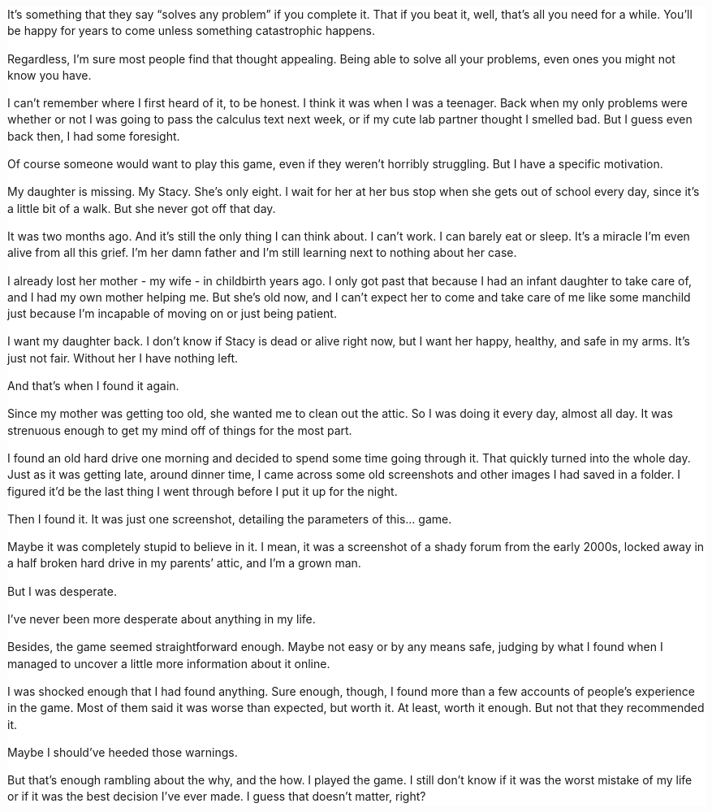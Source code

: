 It’s something that they say “solves any problem” if you complete it. That if you beat it, well, that’s all you need for a while. You’ll be happy for years to come unless something catastrophic happens.

Regardless, I’m sure most people find that thought appealing. Being able to solve all your problems, even ones you might not know you have.

I can’t remember where I first heard of it, to be honest. I think it was when I was a teenager. Back when my only problems were whether or not I was going to pass the calculus text next week, or if my cute lab partner thought I smelled bad. But I guess even back then, I had some foresight.

Of course someone would want to play this game, even if they weren’t horribly struggling. But I have a specific motivation.

My daughter is missing. My Stacy. She’s only eight. I wait for her at her bus stop when she gets out of school every day, since it’s a little bit of a walk. But she never got off that day. 

It was two months ago. And it’s still the only thing I can think about. I can’t work. I can barely eat or sleep. It’s a miracle I’m even alive from all this grief. I’m her damn father and I’m still learning next to nothing about her case.

I already lost her mother - my wife - in childbirth years ago. I only got past that because I had an infant daughter to take care of, and I had my own mother helping me. But she’s old now, and I can’t expect her to come and take care of me like some manchild just because I’m incapable of moving on or just being patient.

I want my daughter back. I don’t know if Stacy is dead or alive right now, but I want her happy, healthy, and safe in my arms. It’s just not fair. Without her I have nothing left.

And that’s when I found it again.

Since my mother was getting too old, she wanted me to clean out the attic. So I was doing it every day, almost all day. It was strenuous enough to get my mind off of things for the most part.

I found an old hard drive one morning and decided to spend some time going through it. That quickly turned into the whole day. Just as it was getting late, around dinner time, I came across some old screenshots and other images I had saved in a folder. I figured it’d be the last thing I went through before I put it up for the night.

Then I found it. It was just one screenshot, detailing the parameters of this… game.

Maybe it was completely stupid to believe in it. I mean, it was a screenshot of a shady forum from the early 2000s, locked away in a half broken hard drive in my parents’ attic, and I’m a grown man.

But I was desperate.

I’ve never been more desperate about anything in my life.

Besides, the game seemed straightforward enough. Maybe not easy or by any means safe, judging by what I found when I managed to uncover a little more information about it online.

I was shocked enough that I had found anything. Sure enough, though, I found more than a few accounts of people’s experience in the game. Most of them said it was worse than expected, but worth it. At least, worth it enough. But not that they recommended it.

Maybe I should’ve heeded those warnings.

But that’s enough rambling about the why, and the how. I played the game. I still don’t know if it was the worst mistake of my life or if it was the best decision I’ve ever made. I guess that doesn’t matter, right?
